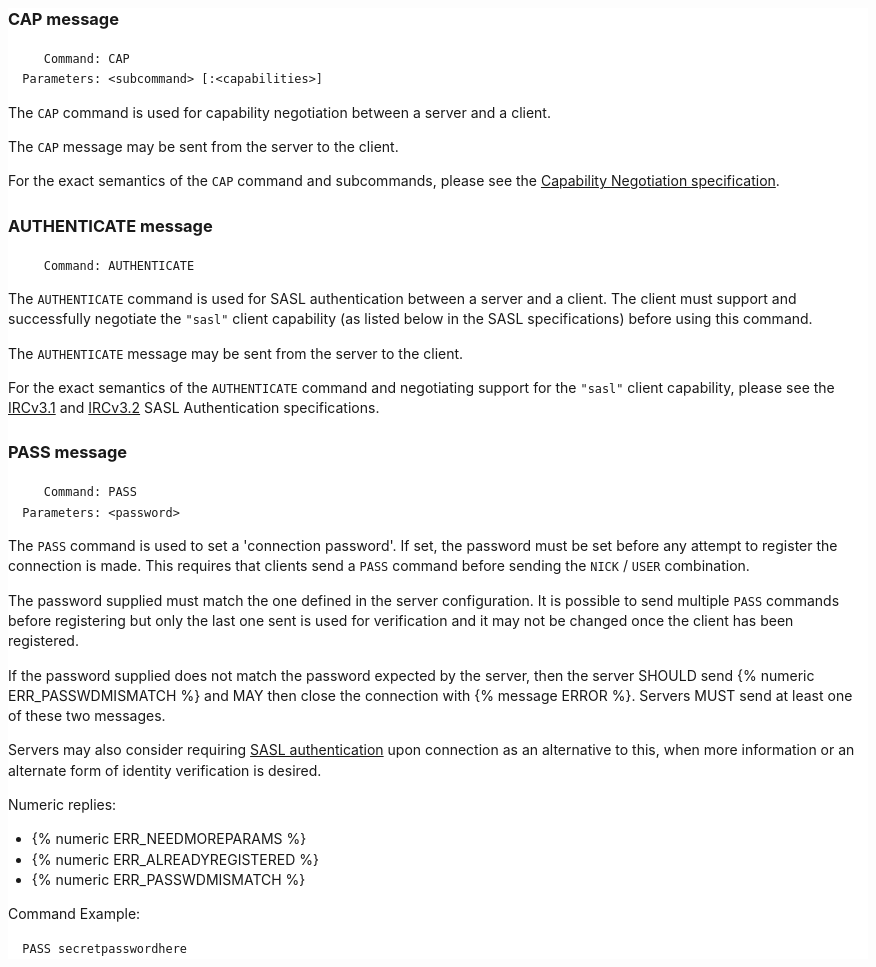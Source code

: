 
### CAP message

         Command: CAP
      Parameters: <subcommand> [:<capabilities>]

The `CAP` command is used for capability negotiation between a server and a client.

The `CAP` message may be sent from the server to the client.

For the exact semantics of the `CAP` command and subcommands, please see the [Capability Negotiation specification](https://ircv3.net/specs/extensions/capability-negotiation.html).

### AUTHENTICATE message

         Command: AUTHENTICATE

The `AUTHENTICATE` command is used for SASL authentication between a server and a client. The client must support and successfully negotiate the `"sasl"` client capability (as listed below in the SASL specifications) before using this command.

The `AUTHENTICATE` message may be sent from the server to the client.

For the exact semantics of the `AUTHENTICATE` command and negotiating support for the `"sasl"` client capability, please see the [IRCv3.1](http://ircv3.net/specs/extensions/sasl-3.1.html) and [IRCv3.2](http://ircv3.net/specs/extensions/sasl-3.2.html) SASL Authentication specifications.

### PASS message

         Command: PASS
      Parameters: <password>

The `PASS` command is used to set a 'connection password'. If set, the password must be set before any attempt to register the connection is made. This requires that clients send a `PASS` command before sending the `NICK` / `USER` combination.

The password supplied must match the one defined in the server configuration. It is possible to send multiple `PASS` commands before registering but only the last one sent is used for verification and it may not be changed once the client has been registered.

If the password supplied does not match the password expected by the server, then the server SHOULD send {% numeric ERR_PASSWDMISMATCH %} and MAY then close the connection with {% message ERROR %}. Servers MUST send at least one of these two messages.

Servers may also consider requiring [SASL authentication](#authenticate-message) upon connection as an alternative to this, when more information or an alternate form of identity verification is desired.

Numeric replies:

* {% numeric ERR_NEEDMOREPARAMS %}
* {% numeric ERR_ALREADYREGISTERED %}
* {% numeric ERR_PASSWDMISMATCH %}

Command Example:

      PASS secretpasswordhere
